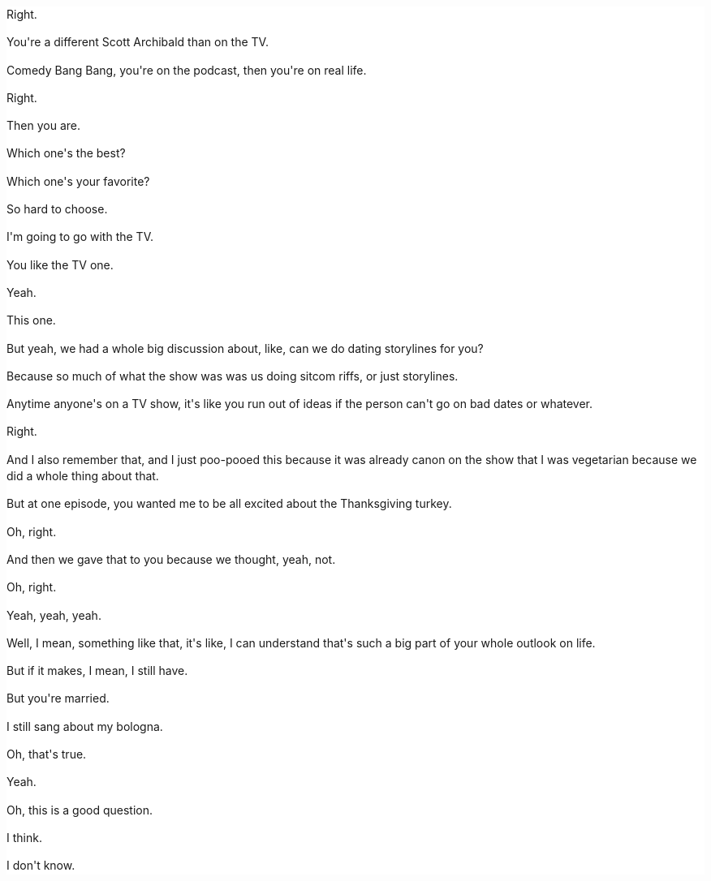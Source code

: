 Right.

You're a different Scott Archibald than on the TV.

Comedy Bang Bang, you're on the podcast, then you're on real life.

Right.

Then you are.

Which one's the best?

Which one's your favorite?

So hard to choose.

I'm going to go with the TV.

You like the TV one.

Yeah.

This one.

But yeah, we had a whole big discussion about, like, can we do dating storylines for you?

Because so much of what the show was was us doing sitcom riffs, or just storylines.

Anytime anyone's on a TV show, it's like you run out of ideas if the person can't go on bad dates or whatever.

Right.

And I also remember that, and I just poo-pooed this because it was already canon on the show that I was vegetarian because we did a whole thing about that.

But at one episode, you wanted me to be all excited about the Thanksgiving turkey.

Oh, right.

And then we gave that to you because we thought, yeah, not.

Oh, right.

Yeah, yeah, yeah.

Well, I mean, something like that, it's like, I can understand that's such a big part of your whole outlook on life.

But if it makes, I mean, I still have.

But you're married.

I still sang about my bologna.

Oh, that's true.

Yeah.

Oh, this is a good question.

I think.

I don't know.
